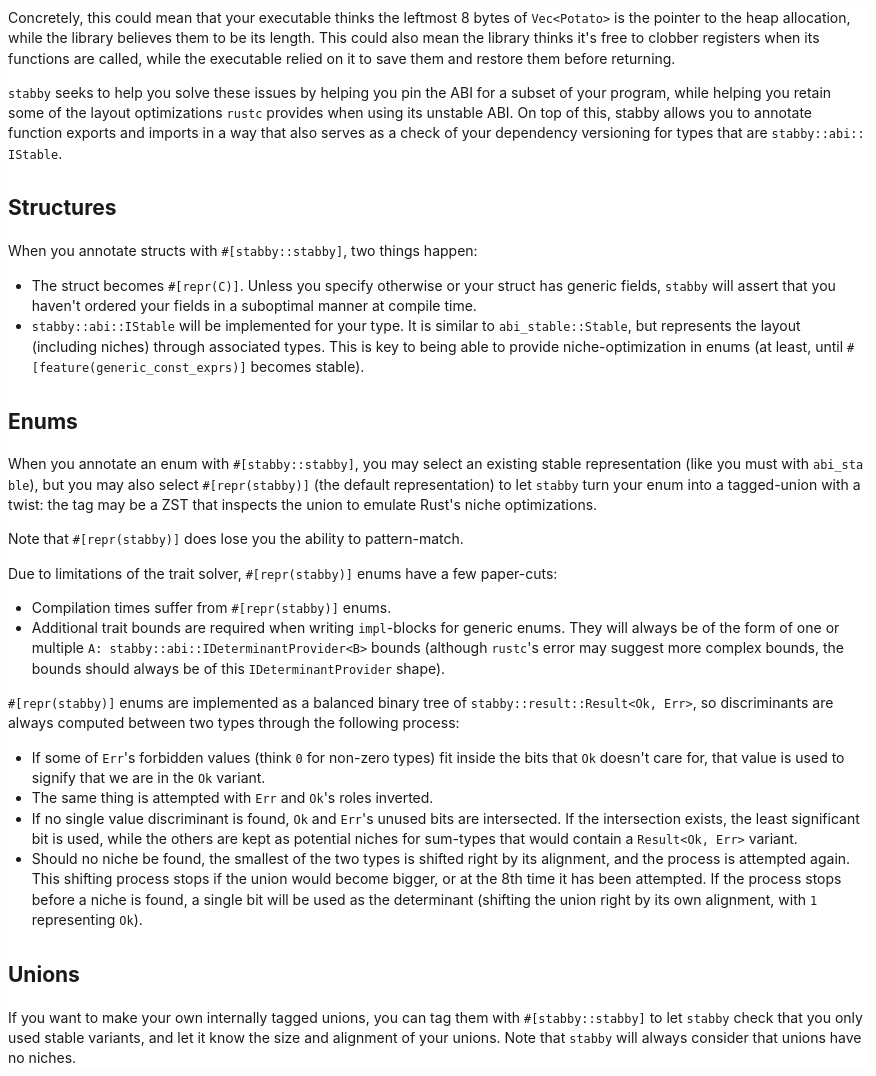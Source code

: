 Concretely, this could mean that your executable thinks the leftmost 8 bytes of `Vec<Potato>` is the pointer to the heap allocation, while the library believes them to be its length. This could also mean the library thinks it's free to clobber registers when its functions are called, while the executable relied on it to save them and restore them before returning.

`stabby` seeks to help you solve these issues by helping you pin the ABI for a subset of your program, while helping you retain some of the layout optimizations `rustc` provides when using its unstable ABI. On top of this, stabby allows you to annotate function exports and imports in a way that also serves as a check of your dependency versioning for types that are `stabby::abi::IStable`.

## Structures
When you annotate structs with `#[stabby::stabby]`, two things happen:
- The struct becomes `#[repr(C)]`. Unless you specify otherwise or your struct has generic fields, `stabby` will assert that you haven't ordered your fields in a suboptimal manner at compile time.
- `stabby::abi::IStable` will be implemented for your type. It is similar to `abi_stable::Stable`, but represents the layout (including niches) through associated types. This is key to being able to provide niche-optimization in enums (at least, until `#[feature(generic_const_exprs)]` becomes stable).

## Enums
When you annotate an enum with `#[stabby::stabby]`, you may select an existing stable representation (like you must with `abi_stable`), but you may also select `#[repr(stabby)]` (the default representation) to let `stabby` turn your enum into a tagged-union with a twist: the tag may be a ZST that inspects the union to emulate Rust's niche optimizations.

Note that `#[repr(stabby)]` does lose you the ability to pattern-match.

Due to limitations of the trait solver, `#[repr(stabby)]` enums have a few paper-cuts:
- Compilation times suffer from `#[repr(stabby)]` enums.
- Additional trait bounds are required when writing `impl`-blocks for generic enums. They will always be of the form of one or multiple `A: stabby::abi::IDeterminantProvider<B>` bounds (although `rustc`'s error may suggest more complex bounds, the bounds should always be of this `IDeterminantProvider` shape).

`#[repr(stabby)]` enums are implemented as a balanced binary tree of `stabby::result::Result<Ok, Err>`, so discriminants are always computed between two types through the following process:
- If some of `Err`'s forbidden values (think `0` for non-zero types) fit inside the bits that `Ok` doesn't care for, that value is used to signify that we are in the `Ok` variant.
- The same thing is attempted with `Err` and `Ok`'s roles inverted.
- If no single value discriminant is found, `Ok` and `Err`'s unused bits are intersected. If the intersection exists, the least significant bit is used, while the others are kept as potential niches for sum-types that would contain a `Result<Ok, Err>` variant.
- Should no niche be found, the smallest of the two types is shifted right by its alignment, and the process is attempted again. This shifting process stops if the union would become bigger, or at the 8th time it has been attempted. If the process stops before a niche is found, a single bit will be used as the determinant (shifting the union right by its own alignment, with `1` representing `Ok`).

## Unions
If you want to make your own internally tagged unions, you can tag them with `#[stabby::stabby]` to let `stabby` check that you only used stable variants, and let it know the size and alignment of your unions. Note that `stabby` will always consider that unions have no niches.
